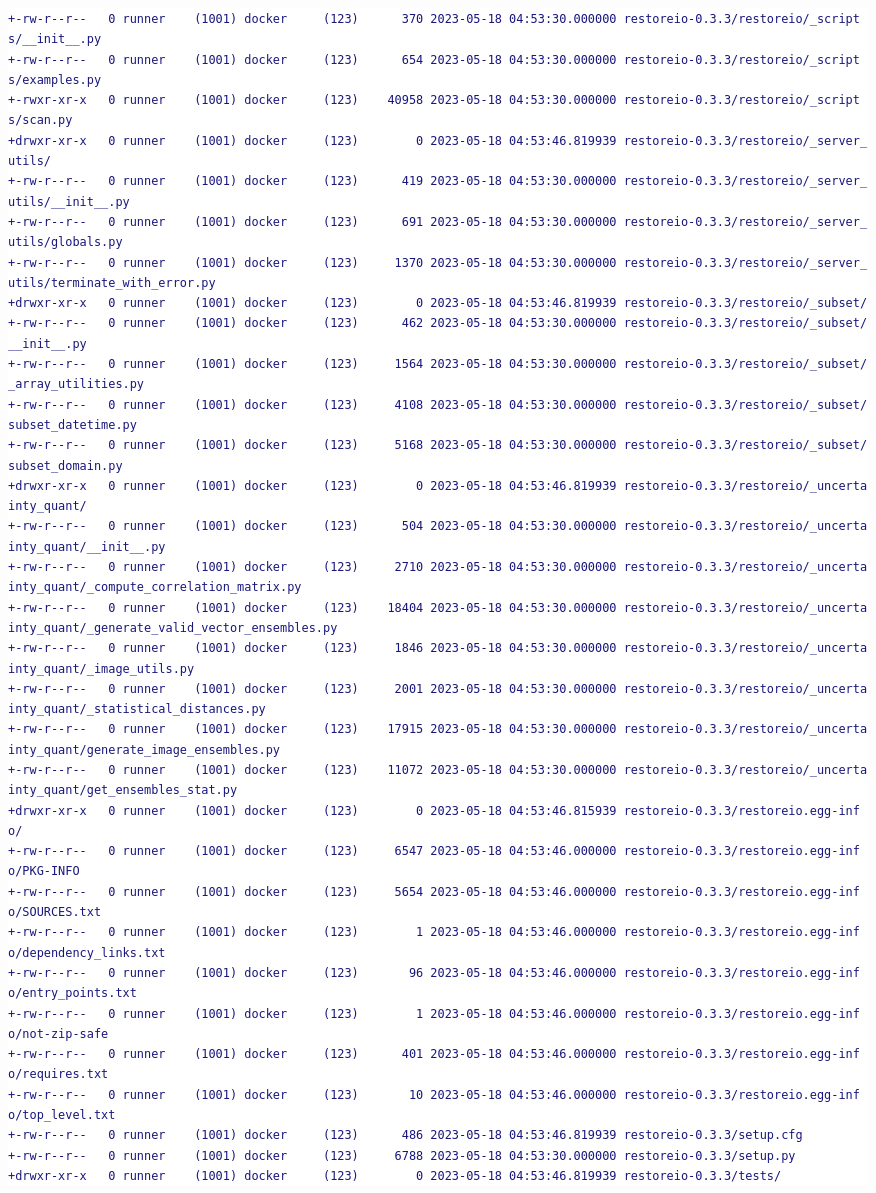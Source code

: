 ```diff
+-rw-r--r--   0 runner    (1001) docker     (123)      370 2023-05-18 04:53:30.000000 restoreio-0.3.3/restoreio/_scripts/__init__.py
+-rw-r--r--   0 runner    (1001) docker     (123)      654 2023-05-18 04:53:30.000000 restoreio-0.3.3/restoreio/_scripts/examples.py
+-rwxr-xr-x   0 runner    (1001) docker     (123)    40958 2023-05-18 04:53:30.000000 restoreio-0.3.3/restoreio/_scripts/scan.py
+drwxr-xr-x   0 runner    (1001) docker     (123)        0 2023-05-18 04:53:46.819939 restoreio-0.3.3/restoreio/_server_utils/
+-rw-r--r--   0 runner    (1001) docker     (123)      419 2023-05-18 04:53:30.000000 restoreio-0.3.3/restoreio/_server_utils/__init__.py
+-rw-r--r--   0 runner    (1001) docker     (123)      691 2023-05-18 04:53:30.000000 restoreio-0.3.3/restoreio/_server_utils/globals.py
+-rw-r--r--   0 runner    (1001) docker     (123)     1370 2023-05-18 04:53:30.000000 restoreio-0.3.3/restoreio/_server_utils/terminate_with_error.py
+drwxr-xr-x   0 runner    (1001) docker     (123)        0 2023-05-18 04:53:46.819939 restoreio-0.3.3/restoreio/_subset/
+-rw-r--r--   0 runner    (1001) docker     (123)      462 2023-05-18 04:53:30.000000 restoreio-0.3.3/restoreio/_subset/__init__.py
+-rw-r--r--   0 runner    (1001) docker     (123)     1564 2023-05-18 04:53:30.000000 restoreio-0.3.3/restoreio/_subset/_array_utilities.py
+-rw-r--r--   0 runner    (1001) docker     (123)     4108 2023-05-18 04:53:30.000000 restoreio-0.3.3/restoreio/_subset/subset_datetime.py
+-rw-r--r--   0 runner    (1001) docker     (123)     5168 2023-05-18 04:53:30.000000 restoreio-0.3.3/restoreio/_subset/subset_domain.py
+drwxr-xr-x   0 runner    (1001) docker     (123)        0 2023-05-18 04:53:46.819939 restoreio-0.3.3/restoreio/_uncertainty_quant/
+-rw-r--r--   0 runner    (1001) docker     (123)      504 2023-05-18 04:53:30.000000 restoreio-0.3.3/restoreio/_uncertainty_quant/__init__.py
+-rw-r--r--   0 runner    (1001) docker     (123)     2710 2023-05-18 04:53:30.000000 restoreio-0.3.3/restoreio/_uncertainty_quant/_compute_correlation_matrix.py
+-rw-r--r--   0 runner    (1001) docker     (123)    18404 2023-05-18 04:53:30.000000 restoreio-0.3.3/restoreio/_uncertainty_quant/_generate_valid_vector_ensembles.py
+-rw-r--r--   0 runner    (1001) docker     (123)     1846 2023-05-18 04:53:30.000000 restoreio-0.3.3/restoreio/_uncertainty_quant/_image_utils.py
+-rw-r--r--   0 runner    (1001) docker     (123)     2001 2023-05-18 04:53:30.000000 restoreio-0.3.3/restoreio/_uncertainty_quant/_statistical_distances.py
+-rw-r--r--   0 runner    (1001) docker     (123)    17915 2023-05-18 04:53:30.000000 restoreio-0.3.3/restoreio/_uncertainty_quant/generate_image_ensembles.py
+-rw-r--r--   0 runner    (1001) docker     (123)    11072 2023-05-18 04:53:30.000000 restoreio-0.3.3/restoreio/_uncertainty_quant/get_ensembles_stat.py
+drwxr-xr-x   0 runner    (1001) docker     (123)        0 2023-05-18 04:53:46.815939 restoreio-0.3.3/restoreio.egg-info/
+-rw-r--r--   0 runner    (1001) docker     (123)     6547 2023-05-18 04:53:46.000000 restoreio-0.3.3/restoreio.egg-info/PKG-INFO
+-rw-r--r--   0 runner    (1001) docker     (123)     5654 2023-05-18 04:53:46.000000 restoreio-0.3.3/restoreio.egg-info/SOURCES.txt
+-rw-r--r--   0 runner    (1001) docker     (123)        1 2023-05-18 04:53:46.000000 restoreio-0.3.3/restoreio.egg-info/dependency_links.txt
+-rw-r--r--   0 runner    (1001) docker     (123)       96 2023-05-18 04:53:46.000000 restoreio-0.3.3/restoreio.egg-info/entry_points.txt
+-rw-r--r--   0 runner    (1001) docker     (123)        1 2023-05-18 04:53:46.000000 restoreio-0.3.3/restoreio.egg-info/not-zip-safe
+-rw-r--r--   0 runner    (1001) docker     (123)      401 2023-05-18 04:53:46.000000 restoreio-0.3.3/restoreio.egg-info/requires.txt
+-rw-r--r--   0 runner    (1001) docker     (123)       10 2023-05-18 04:53:46.000000 restoreio-0.3.3/restoreio.egg-info/top_level.txt
+-rw-r--r--   0 runner    (1001) docker     (123)      486 2023-05-18 04:53:46.819939 restoreio-0.3.3/setup.cfg
+-rw-r--r--   0 runner    (1001) docker     (123)     6788 2023-05-18 04:53:30.000000 restoreio-0.3.3/setup.py
+drwxr-xr-x   0 runner    (1001) docker     (123)        0 2023-05-18 04:53:46.819939 restoreio-0.3.3/tests/
```